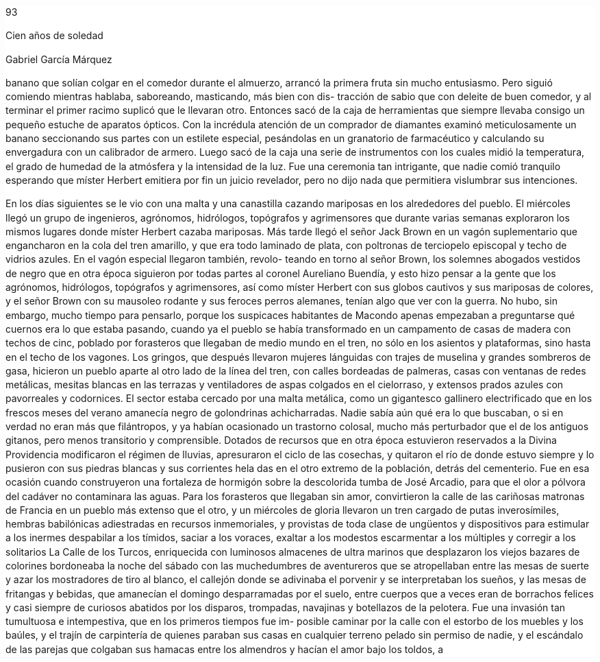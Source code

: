

93 



Cien años de soledad 



Gabriel García Márquez 

banano que solían colgar en el comedor durante el almuerzo, arrancó la primera fruta sin mucho 
entusiasmo. Pero siguió comiendo mientras hablaba, saboreando, masticando, más bien con dis- 
tracción de sabio que con deleite de buen comedor, y al terminar el primer racimo suplicó que le 
llevaran otro. Entonces sacó de la caja de herramientas que siempre llevaba consigo un pequeño 
estuche de aparatos ópticos. Con la incrédula atención de un comprador de diamantes examinó 
meticulosamente un banano seccionando sus partes con un estilete especial, pesándolas en un 
granatorio de farmacéutico y calculando su envergadura con un calibrador de armero. Luego sacó 
de la caja una serie de instrumentos con los cuales midió la temperatura, el grado de humedad 
de la atmósfera y la intensidad de la luz. Fue una ceremonia tan intrigante, que nadie comió 
tranquilo esperando que míster Herbert emitiera por fin un juicio revelador, pero no dijo nada que 
permitiera vislumbrar sus intenciones. 

En los días siguientes se le vio con una malta y una canastilla cazando mariposas en los 
alrededores del pueblo. El miércoles llegó un grupo de ingenieros, agrónomos, hidrólogos, 
topógrafos y agrimensores que durante varias semanas exploraron los mismos lugares donde 
míster Herbert cazaba mariposas. Más tarde llegó el señor Jack Brown en un vagón suplementario 
que engancharon en la cola del tren amarillo, y que era todo laminado de plata, con poltronas de 
terciopelo episcopal y techo de vidrios azules. En el vagón especial llegaron también, revolo- 
teando en torno al señor Brown, los solemnes abogados vestidos de negro que en otra época 
siguieron por todas partes al coronel Aureliano Buendía, y esto hizo pensar a la gente que los 
agrónomos, hidrólogos, topógrafos y agrimensores, así como míster Herbert con sus globos 
cautivos y sus mariposas de colores, y el señor Brown con su mausoleo rodante y sus feroces 
perros alemanes, tenían algo que ver con la guerra. No hubo, sin embargo, mucho tiempo para 
pensarlo, porque los suspicaces habitantes de Macondo apenas empezaban a preguntarse qué 
cuernos era lo que estaba pasando, cuando ya el pueblo se había transformado en un 
campamento de casas de madera con techos de cinc, poblado por forasteros que llegaban de 
medio mundo en el tren, no sólo en los asientos y plataformas, sino hasta en el techo de los 
vagones. Los gringos, que después llevaron mujeres lánguidas con trajes de muselina y grandes 
sombreros de gasa, hicieron un pueblo aparte al otro lado de la línea del tren, con calles 
bordeadas de palmeras, casas con ventanas de redes metálicas, mesitas blancas en las terrazas y 
ventiladores de aspas colgados en el cielorraso, y extensos prados azules con pavorreales y 
codornices. El sector estaba cercado por una malta metálica, como un gigantesco gallinero 
electrificado que en los frescos meses del verano amanecía negro de golondrinas achicharradas. 
Nadie sabía aún qué era lo que buscaban, o si en verdad no eran más que filántropos, y ya 
habían ocasionado un trastorno colosal, mucho más perturbador que el de los antiguos gitanos, 
pero menos transitorio y comprensible. Dotados de recursos que en otra época estuvieron 
reservados a la Divina Providencia modificaron el régimen de lluvias, apresuraron el ciclo de las 
cosechas, y quitaron el río de donde estuvo siempre y lo pusieron con sus piedras blancas y sus 
corrientes hela das en el otro extremo de la población, detrás del cementerio. Fue en esa ocasión 
cuando construyeron una fortaleza de hormigón sobre la descolorida tumba de José Arcadio, para 
que el olor a pólvora del cadáver no contaminara las aguas. Para los forasteros que llegaban sin 
amor, convirtieron la calle de las cariñosas matronas de Francia en un pueblo más extenso que el 
otro, y un miércoles de gloria llevaron un tren cargado de putas inverosímiles, hembras 
babilónicas adiestradas en recursos inmemoriales, y provistas de toda clase de ungüentos y 
dispositivos para estimular a los inermes despabilar a los tímidos, saciar a los voraces, exaltar a 
los modestos escarmentar a los múltiples y corregir a los solitarios La Calle de los Turcos, 
enriquecida con luminosos almacenes de ultra marinos que desplazaron los viejos bazares de 
colorines bordoneaba la noche del sábado con las muchedumbres de aventureros que se 
atropellaban entre las mesas de suerte y azar los mostradores de tiro al blanco, el callejón donde 
se adivinaba el porvenir y se interpretaban los sueños, y las mesas de fritangas y bebidas, que 
amanecían el domingo desparramadas por el suelo, entre cuerpos que a veces eran de borrachos 
felices y casi siempre de curiosos abatidos por los disparos, trompadas, navajinas y botellazos de 
la pelotera. Fue una invasión tan tumultuosa e intempestiva, que en los primeros tiempos fue im- 
posible caminar por la calle con el estorbo de los muebles y los baúles, y el trajín de carpintería 
de quienes paraban sus casas en cualquier terreno pelado sin permiso de nadie, y el escándalo de 
las parejas que colgaban sus hamacas entre los almendros y hacían el amor bajo los toldos, a 